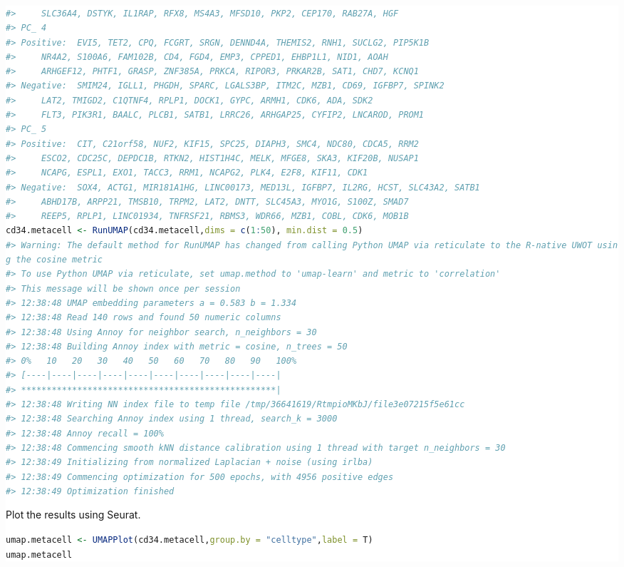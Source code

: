```r
#> 	   SLC36A4, DSTYK, IL1RAP, RFX8, MS4A3, MFSD10, PKP2, CEP170, RAB27A, HGF 
#> PC_ 4 
#> Positive:  EVI5, TET2, CPQ, FCGRT, SRGN, DENND4A, THEMIS2, RNH1, SUCLG2, PIP5K1B 
#> 	   NR4A2, S100A6, FAM102B, CD4, FGD4, EMP3, CPPED1, EHBP1L1, NID1, AOAH 
#> 	   ARHGEF12, PHTF1, GRASP, ZNF385A, PRKCA, RIPOR3, PRKAR2B, SAT1, CHD7, KCNQ1 
#> Negative:  SMIM24, IGLL1, PHGDH, SPARC, LGALS3BP, ITM2C, MZB1, CD69, IGFBP7, SPINK2 
#> 	   LAT2, TMIGD2, C1QTNF4, RPLP1, DOCK1, GYPC, ARMH1, CDK6, ADA, SDK2 
#> 	   FLT3, PIK3R1, BAALC, PLCB1, SATB1, LRRC26, ARHGAP25, CYFIP2, LNCAROD, PROM1 
#> PC_ 5 
#> Positive:  CIT, C21orf58, NUF2, KIF15, SPC25, DIAPH3, SMC4, NDC80, CDCA5, RRM2 
#> 	   ESCO2, CDC25C, DEPDC1B, RTKN2, HIST1H4C, MELK, MFGE8, SKA3, KIF20B, NUSAP1 
#> 	   NCAPG, ESPL1, EXO1, TACC3, RRM1, NCAPG2, PLK4, E2F8, KIF11, CDK1 
#> Negative:  SOX4, ACTG1, MIR181A1HG, LINC00173, MED13L, IGFBP7, IL2RG, HCST, SLC43A2, SATB1 
#> 	   ABHD17B, ARPP21, TMSB10, TRPM2, LAT2, DNTT, SLC45A3, MYO1G, S100Z, SMAD7 
#> 	   REEP5, RPLP1, LINC01934, TNFRSF21, RBMS3, WDR66, MZB1, COBL, CDK6, MOB1B
cd34.metacell <- RunUMAP(cd34.metacell,dims = c(1:50), min.dist = 0.5)
#> Warning: The default method for RunUMAP has changed from calling Python UMAP via reticulate to the R-native UWOT using the cosine metric
#> To use Python UMAP via reticulate, set umap.method to 'umap-learn' and metric to 'correlation'
#> This message will be shown once per session
#> 12:38:48 UMAP embedding parameters a = 0.583 b = 1.334
#> 12:38:48 Read 140 rows and found 50 numeric columns
#> 12:38:48 Using Annoy for neighbor search, n_neighbors = 30
#> 12:38:48 Building Annoy index with metric = cosine, n_trees = 50
#> 0%   10   20   30   40   50   60   70   80   90   100%
#> [----|----|----|----|----|----|----|----|----|----|
#> **************************************************|
#> 12:38:48 Writing NN index file to temp file /tmp/36641619/RtmpioMKbJ/file3e07215f5e61cc
#> 12:38:48 Searching Annoy index using 1 thread, search_k = 3000
#> 12:38:48 Annoy recall = 100%
#> 12:38:48 Commencing smooth kNN distance calibration using 1 thread with target n_neighbors = 30
#> 12:38:49 Initializing from normalized Laplacian + noise (using irlba)
#> 12:38:49 Commencing optimization for 500 epochs, with 4956 positive edges
#> 12:38:49 Optimization finished
```

Plot the results using Seurat.

```r
umap.metacell <- UMAPPlot(cd34.metacell,group.by = "celltype",label = T)
umap.metacell
```
